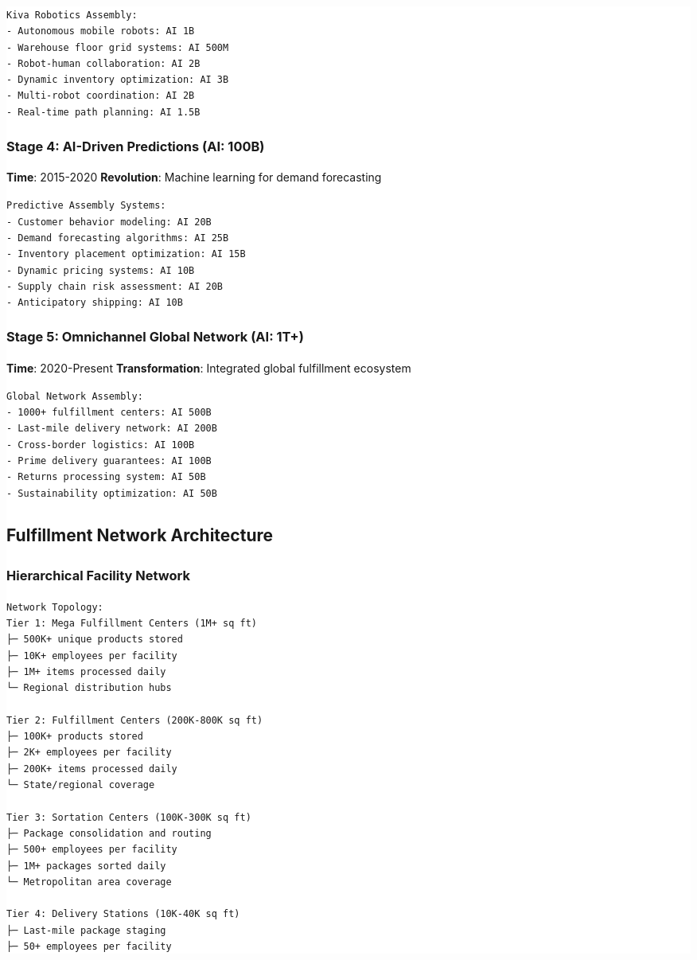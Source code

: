 ```
Kiva Robotics Assembly:
- Autonomous mobile robots: AI 1B
- Warehouse floor grid systems: AI 500M
- Robot-human collaboration: AI 2B
- Dynamic inventory optimization: AI 3B
- Multi-robot coordination: AI 2B
- Real-time path planning: AI 1.5B
```

### Stage 4: AI-Driven Predictions (AI: 100B)
**Time**: 2015-2020
**Revolution**: Machine learning for demand forecasting

```
Predictive Assembly Systems:
- Customer behavior modeling: AI 20B
- Demand forecasting algorithms: AI 25B
- Inventory placement optimization: AI 15B
- Dynamic pricing systems: AI 10B
- Supply chain risk assessment: AI 20B
- Anticipatory shipping: AI 10B
```

### Stage 5: Omnichannel Global Network (AI: 1T+)
**Time**: 2020-Present
**Transformation**: Integrated global fulfillment ecosystem

```
Global Network Assembly:
- 1000+ fulfillment centers: AI 500B
- Last-mile delivery network: AI 200B
- Cross-border logistics: AI 100B
- Prime delivery guarantees: AI 100B
- Returns processing system: AI 50B
- Sustainability optimization: AI 50B
```

## Fulfillment Network Architecture

### Hierarchical Facility Network
```
Network Topology:
Tier 1: Mega Fulfillment Centers (1M+ sq ft)
├─ 500K+ unique products stored
├─ 10K+ employees per facility
├─ 1M+ items processed daily
└─ Regional distribution hubs

Tier 2: Fulfillment Centers (200K-800K sq ft)
├─ 100K+ products stored  
├─ 2K+ employees per facility
├─ 200K+ items processed daily
└─ State/regional coverage

Tier 3: Sortation Centers (100K-300K sq ft)
├─ Package consolidation and routing
├─ 500+ employees per facility
├─ 1M+ packages sorted daily
└─ Metropolitan area coverage

Tier 4: Delivery Stations (10K-40K sq ft)
├─ Last-mile package staging
├─ 50+ employees per facility  
```